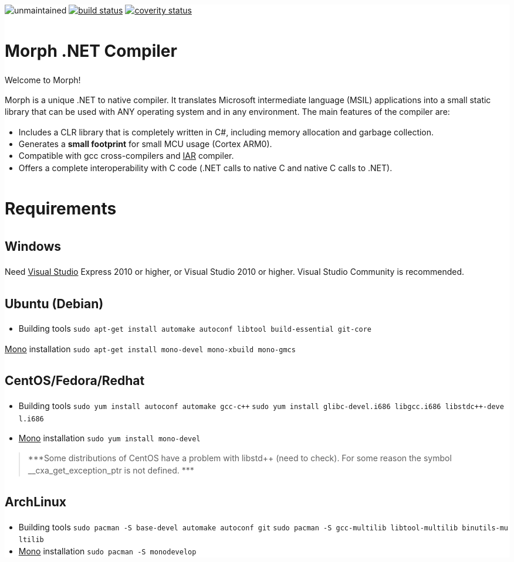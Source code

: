 ![unmaintained](http://img.shields.io/badge/status-unmaintained-red.png)
[![build status](https://travis-ci.org/eladraz/morph.svg?branch=master)](https://travis-ci.org/eladraz/morph/)
[![coverity status](https://scan.coverity.com/projects/11800/badge.svg)](https://scan.coverity.com/projects/eladraz-morph)

Morph .NET Compiler
===================
Welcome to Morph!

Morph is a unique .NET to native compiler. It translates Microsoft intermediate language (MSIL) applications into a small static library that can be used with ANY operating system and in any environment. 
The main features of the compiler are:
* Includes a CLR library that is completely written in C#, including memory allocation and garbage collection.
* Generates a **small footprint** for small MCU usage (Cortex ARM0).
* Compatible with gcc cross-compilers and [IAR](http://www.iar.com/ewarm/) compiler.
* Offers a complete interoperability with C code (.NET calls to native C and native C calls to .NET).

Requirements
============
Windows
-------
Need [Visual Studio](http://www.visualstudio.com/en-us/products/visual-studio-express-vs.aspx) Express 2010 or higher, or Visual Studio 2010 or higher. Visual Studio Community is recommended.

Ubuntu (Debian)
---------------
* Building tools
`sudo apt-get install automake autoconf libtool build-essential git-core`

[Mono](http://www.mono-project.com/) installation
`sudo apt-get install mono-devel mono-xbuild mono-gmcs`

CentOS/Fedora/Redhat
--------------------
* Building tools
    `sudo yum install autoconf automake gcc-c++`
    `sudo yum install glibc-devel.i686 libgcc.i686 libstdc++-devel.i686`

* [Mono](http://www.mono-project.com/) installation
    `sudo yum install mono-devel`

> ***Some distributions of CentOS have a problem with libstd++ (need to check). For some reason the symbol __cxa_get_exception_ptr is not defined. ***

ArchLinux
---------
* Building tools
    `sudo pacman -S base-devel automake autoconf git`
    `sudo pacman -S gcc-multilib libtool-multilib binutils-multilib`
* [Mono](http://www.mono-project.com/) installation
    `sudo pacman -S monodevelop`
